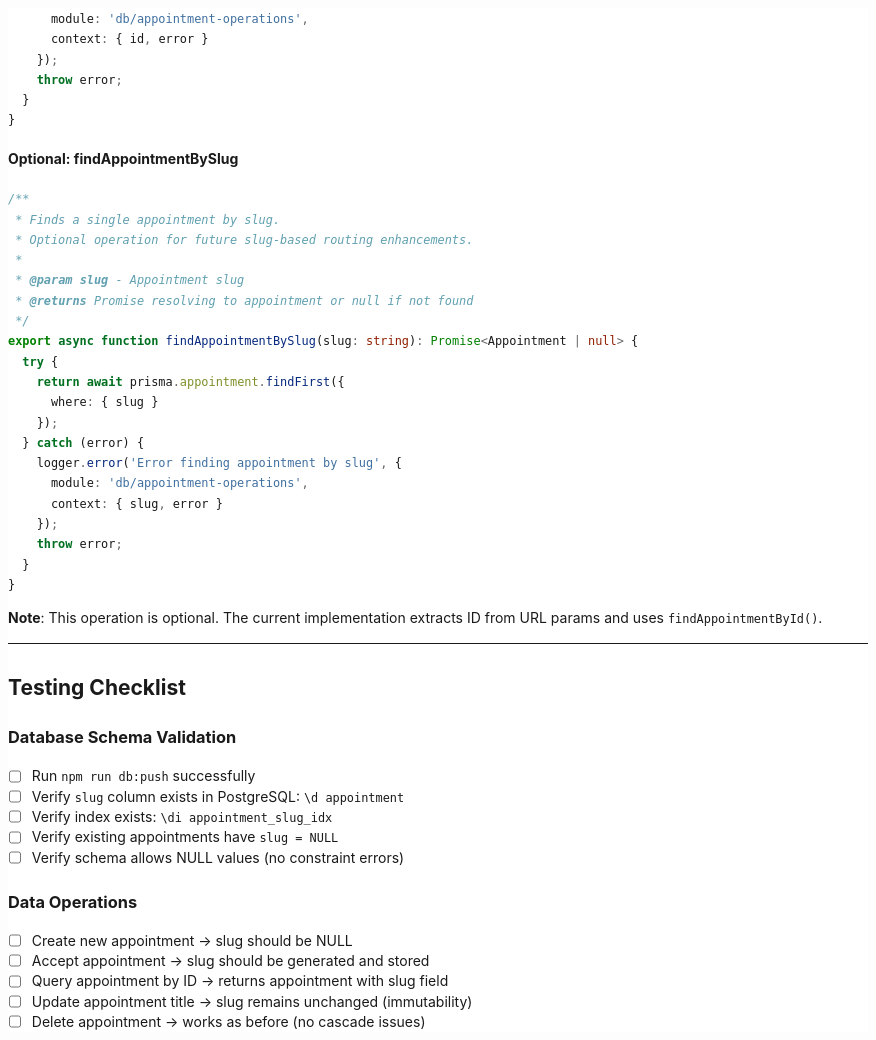```typescript
      module: 'db/appointment-operations',
      context: { id, error }
    });
    throw error;
  }
}
```

#### Optional: findAppointmentBySlug

```typescript
/**
 * Finds a single appointment by slug.
 * Optional operation for future slug-based routing enhancements.
 *
 * @param slug - Appointment slug
 * @returns Promise resolving to appointment or null if not found
 */
export async function findAppointmentBySlug(slug: string): Promise<Appointment | null> {
  try {
    return await prisma.appointment.findFirst({
      where: { slug }
    });
  } catch (error) {
    logger.error('Error finding appointment by slug', {
      module: 'db/appointment-operations',
      context: { slug, error }
    });
    throw error;
  }
}
```

**Note**: This operation is optional. The current implementation extracts ID from URL params and uses `findAppointmentById()`.

---

## Testing Checklist

### Database Schema Validation

- [ ] Run `npm run db:push` successfully
- [ ] Verify `slug` column exists in PostgreSQL: `\d appointment`
- [ ] Verify index exists: `\di appointment_slug_idx`
- [ ] Verify existing appointments have `slug = NULL`
- [ ] Verify schema allows NULL values (no constraint errors)

### Data Operations

- [ ] Create new appointment → slug should be NULL
- [ ] Accept appointment → slug should be generated and stored
- [ ] Query appointment by ID → returns appointment with slug field
- [ ] Update appointment title → slug remains unchanged (immutability)
- [ ] Delete appointment → works as before (no cascade issues)
